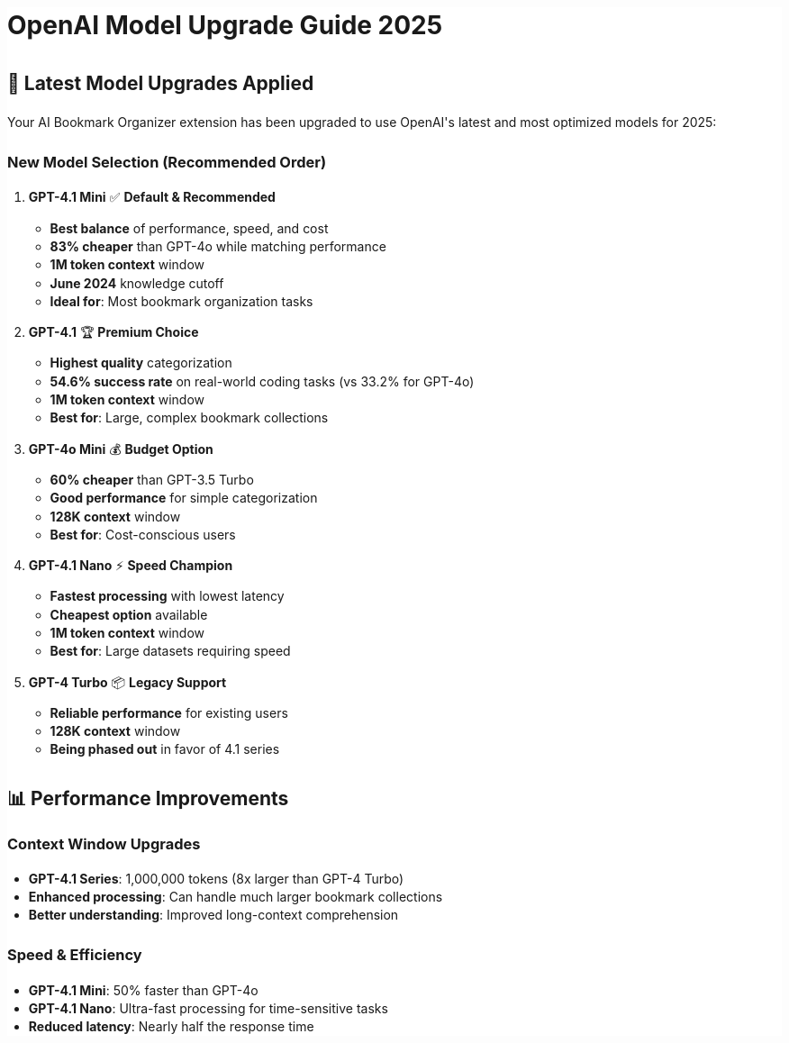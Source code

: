 # OpenAI Model Upgrade Guide 2025

## 🚀 **Latest Model Upgrades Applied**

Your AI Bookmark Organizer extension has been upgraded to use OpenAI's latest and most optimized models for 2025:

### **New Model Selection (Recommended Order)**

1. **GPT-4.1 Mini** ✅ **Default & Recommended**
   - **Best balance** of performance, speed, and cost
   - **83% cheaper** than GPT-4o while matching performance
   - **1M token context** window
   - **June 2024** knowledge cutoff
   - **Ideal for**: Most bookmark organization tasks

2. **GPT-4.1** 🏆 **Premium Choice**
   - **Highest quality** categorization
   - **54.6% success rate** on real-world coding tasks (vs 33.2% for GPT-4o)
   - **1M token context** window
   - **Best for**: Large, complex bookmark collections

3. **GPT-4o Mini** 💰 **Budget Option**
   - **60% cheaper** than GPT-3.5 Turbo
   - **Good performance** for simple categorization
   - **128K context** window
   - **Best for**: Cost-conscious users

4. **GPT-4.1 Nano** ⚡ **Speed Champion**
   - **Fastest processing** with lowest latency
   - **Cheapest option** available
   - **1M token context** window
   - **Best for**: Large datasets requiring speed

5. **GPT-4 Turbo** 📦 **Legacy Support**
   - **Reliable performance** for existing users
   - **128K context** window
   - **Being phased out** in favor of 4.1 series

## 📊 **Performance Improvements**

### **Context Window Upgrades**
- **GPT-4.1 Series**: 1,000,000 tokens (8x larger than GPT-4 Turbo)
- **Enhanced processing**: Can handle much larger bookmark collections
- **Better understanding**: Improved long-context comprehension

### **Speed & Efficiency**
- **GPT-4.1 Mini**: 50% faster than GPT-4o
- **GPT-4.1 Nano**: Ultra-fast processing for time-sensitive tasks
- **Reduced latency**: Nearly half the response time
